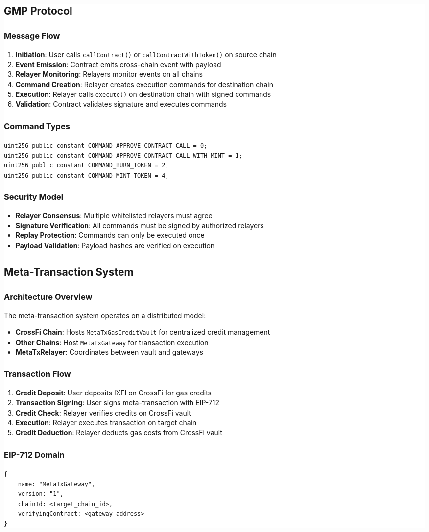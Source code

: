 ## GMP Protocol

### Message Flow

1. **Initiation**: User calls `callContract()` or `callContractWithToken()` on source chain
2. **Event Emission**: Contract emits cross-chain event with payload
3. **Relayer Monitoring**: Relayers monitor events on all chains
4. **Command Creation**: Relayer creates execution commands for destination chain
5. **Execution**: Relayer calls `execute()` on destination chain with signed commands
6. **Validation**: Contract validates signature and executes commands

### Command Types

```solidity
uint256 public constant COMMAND_APPROVE_CONTRACT_CALL = 0;
uint256 public constant COMMAND_APPROVE_CONTRACT_CALL_WITH_MINT = 1;
uint256 public constant COMMAND_BURN_TOKEN = 2;
uint256 public constant COMMAND_MINT_TOKEN = 4;
```

### Security Model

- **Relayer Consensus**: Multiple whitelisted relayers must agree
- **Signature Verification**: All commands must be signed by authorized relayers
- **Replay Protection**: Commands can only be executed once
- **Payload Validation**: Payload hashes are verified on execution

## Meta-Transaction System

### Architecture Overview

The meta-transaction system operates on a distributed model:

- **CrossFi Chain**: Hosts `MetaTxGasCreditVault` for centralized credit management
- **Other Chains**: Host `MetaTxGateway` for transaction execution
- **MetaTxRelayer**: Coordinates between vault and gateways

### Transaction Flow

1. **Credit Deposit**: User deposits IXFI on CrossFi for gas credits
2. **Transaction Signing**: User signs meta-transaction with EIP-712
3. **Credit Check**: Relayer verifies credits on CrossFi vault
4. **Execution**: Relayer executes transaction on target chain
5. **Credit Deduction**: Relayer deducts gas costs from CrossFi vault

### EIP-712 Domain

```solidity
{
    name: "MetaTxGateway",
    version: "1",
    chainId: <target_chain_id>,
    verifyingContract: <gateway_address>
}
```
